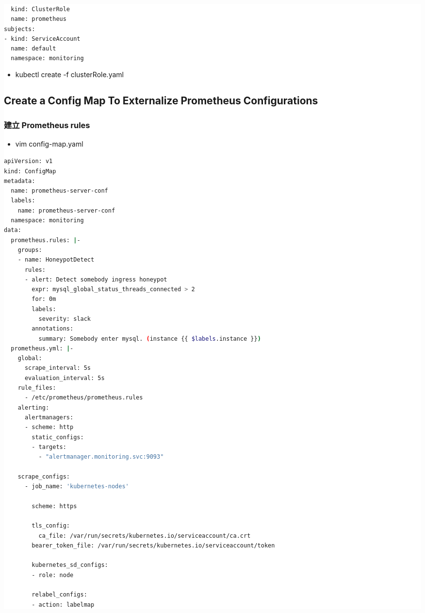 ```bash
  kind: ClusterRole
  name: prometheus
subjects:
- kind: ServiceAccount
  name: default
  namespace: monitoring
```

- kubectl create -f clusterRole.yaml

## ****Create a Config Map To Externalize Prometheus Configurations****

### 建立 Prometheus rules

- vim config-map.yaml

```bash
apiVersion: v1
kind: ConfigMap
metadata:
  name: prometheus-server-conf
  labels:
    name: prometheus-server-conf
  namespace: monitoring
data:
  prometheus.rules: |-
    groups:
    - name: HoneypotDetect
      rules:
      - alert: Detect somebody ingress honeypot
        expr: mysql_global_status_threads_connected > 2
        for: 0m
        labels:
          severity: slack
        annotations:
          summary: Somebody enter mysql. (instance {{ $labels.instance }})
  prometheus.yml: |-
    global:
      scrape_interval: 5s
      evaluation_interval: 5s
    rule_files:
      - /etc/prometheus/prometheus.rules
    alerting:
      alertmanagers:
      - scheme: http
        static_configs:
        - targets:
          - "alertmanager.monitoring.svc:9093"

    scrape_configs:
      - job_name: 'kubernetes-nodes'

        scheme: https

        tls_config:
          ca_file: /var/run/secrets/kubernetes.io/serviceaccount/ca.crt
        bearer_token_file: /var/run/secrets/kubernetes.io/serviceaccount/token

        kubernetes_sd_configs:
        - role: node

        relabel_configs:
        - action: labelmap
```